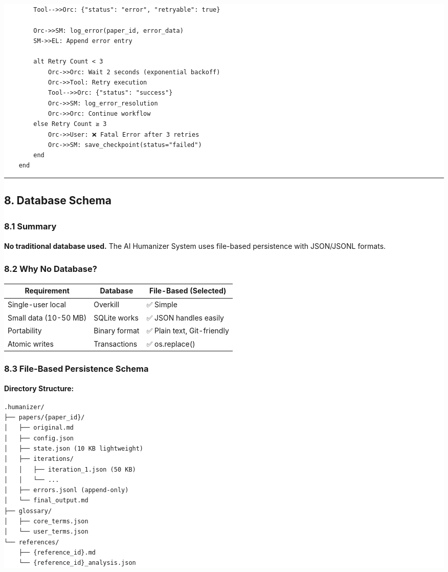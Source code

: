 ```mermaid
        Tool-->>Orc: {"status": "error", "retryable": true}

        Orc->>SM: log_error(paper_id, error_data)
        SM->>EL: Append error entry

        alt Retry Count < 3
            Orc->>Orc: Wait 2 seconds (exponential backoff)
            Orc->>Tool: Retry execution
            Tool-->>Orc: {"status": "success"}
            Orc->>SM: log_error_resolution
            Orc->>Orc: Continue workflow
        else Retry Count ≥ 3
            Orc->>User: ❌ Fatal Error after 3 retries
            Orc->>SM: save_checkpoint(status="failed")
        end
    end
```

---

## 8. Database Schema

### 8.1 Summary

**No traditional database used.** The AI Humanizer System uses file-based persistence with JSON/JSONL formats.

### 8.2 Why No Database?

| Requirement | Database | File-Based (Selected) |
|-------------|----------|----------------------|
| Single-user local | Overkill | ✅ Simple |
| Small data (10-50 MB) | SQLite works | ✅ JSON handles easily |
| Portability | Binary format | ✅ Plain text, Git-friendly |
| Atomic writes | Transactions | ✅ os.replace() |

### 8.3 File-Based Persistence Schema

**Directory Structure:**
```
.humanizer/
├── papers/{paper_id}/
│   ├── original.md
│   ├── config.json
│   ├── state.json (10 KB lightweight)
│   ├── iterations/
│   │   ├── iteration_1.json (50 KB)
│   │   └── ...
│   ├── errors.jsonl (append-only)
│   └── final_output.md
├── glossary/
│   ├── core_terms.json
│   └── user_terms.json
└── references/
    ├── {reference_id}.md
    └── {reference_id}_analysis.json
```

